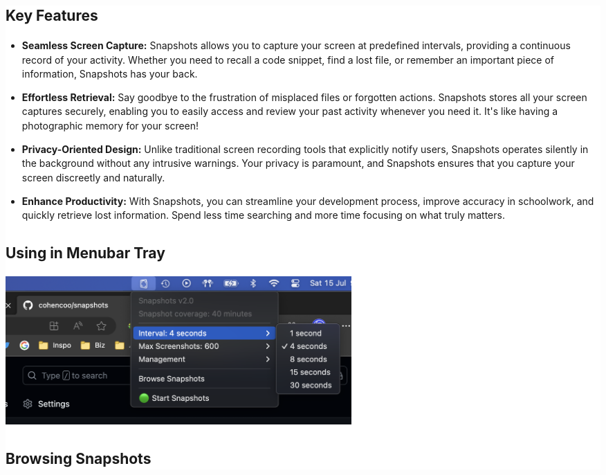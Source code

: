 ## Key Features

-   **Seamless Screen Capture:** Snapshots allows you to capture your screen at predefined intervals, providing a continuous record of your activity. Whether you need to recall a code snippet, find a lost file, or remember an important piece of information, Snapshots has your back.

-   **Effortless Retrieval:** Say goodbye to the frustration of misplaced files or forgotten actions. Snapshots stores all your screen captures securely, enabling you to easily access and review your past activity whenever you need it. It's like having a photographic memory for your screen!

-   **Privacy-Oriented Design:** Unlike traditional screen recording tools that explicitly notify users, Snapshots operates silently in the background without any intrusive warnings. Your privacy is paramount, and Snapshots ensures that you capture your screen discreetly and naturally.

-   **Enhance Productivity:** With Snapshots, you can streamline your development process, improve accuracy in schoolwork, and quickly retrieve lost information. Spend less time searching and more time focusing on what truly matters.

## Using in Menubar Tray

<img src="docs/tray.png" alt="Snapshots Logo" width="500px" height="auto">

## Browsing Snapshots
